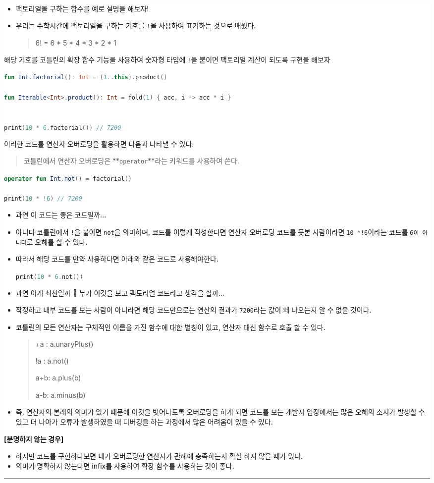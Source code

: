 - 팩토리얼을 구하는 함수를 예로 설명을 해보자!

- 우리는 수학시간에 팩토리얼을 구하는 기호를 `!`을 사용하여 표기하는 것으로 배웠다.

  > 6! = 6 * 5 * 4 * 3 * 2 * 1

해당 기호를 코틀린의 확장 함수 기능을 사용하여 숫자형 타입에 `!`을 붙이면 팩토리얼 계산이 되도록 구현을 해보자

``` kotlin
fun Int.factorial(): Int = (1..this).product()

fun Iterable<Int>.product(): Int = fold(1) { acc, i -> acc * i }


print(10 * 6.factorial()) // 7200
```

이러한 코드를 연산자 오버로딩을 활용하면 다음과 나타낼 수 있다.

> 코틀린에서 연산자 오버로딩은 **`operator`**라는 키워드를 사용하여 쓴다.

``` kotlin
operator fun Int.not() = factorial()

print(10 * !6) // 7200
```

- 과연 이 코드는 좋은 코드일까...

- 아니다 코틀린에서 `!`을 붙이면 `not`을 의미하며, 코드를 이렇게 작성한다면 연산자 오버로딩 코드를 못본 사람이라면 `10 *!6`이라는 코드를 `6이 아니다`로 오해를 할 수 있다.

- 따라서 해당 코드를 만약 사용하다면 아래와 같은 코드로 사용해야한다.

  ```kotlin
  print(10 * 6.not())
  ```

- 과연 이게 최선일까 🤔 누가 이것을 보고 팩토리얼 코드라고 생각을 할까...

- 작정하고 내부 코드를 보는 사람이 아니라면 해당 코드만으로는 연산의 결과가 `7200`라는 값이 왜 나오는지 알 수 없을 것이다.

- 코틀린의 모든 연산자는 구체적인 이름을 가진 함수에 대한 별칭이 있고, 연산자 대신 함수로 호출 할 수 있다.

  > +a : a.unaryPlus()
  >
  > !a : a.not()
  >
  > a+b: a.plus(b)
  >
  > a-b: a.minus(b)

- 즉, 연산자의 본래의 의미가 있기 때문에 이것을 벗어나도록 오버로딩을 하게 되면 코드를 보는 개발자 입장에서는 많은 오해의 소지가 발생할 수 있고 더 나아가 오류가 발생하였을 때 디버깅을 하는 과정에서 많은 어려움이 있을 수 있다.

**[분명하지 않는 경우]**

- 하지만 코드를 구현하다보면 내가 오버로딩한 연산자가 관례에 충족하는지 확실 하지 않을 때가 있다.
- 의미가 명확하지 않는다면 infix를 사용하여 확장 함수를 사용하는 것이 좋다.

---
